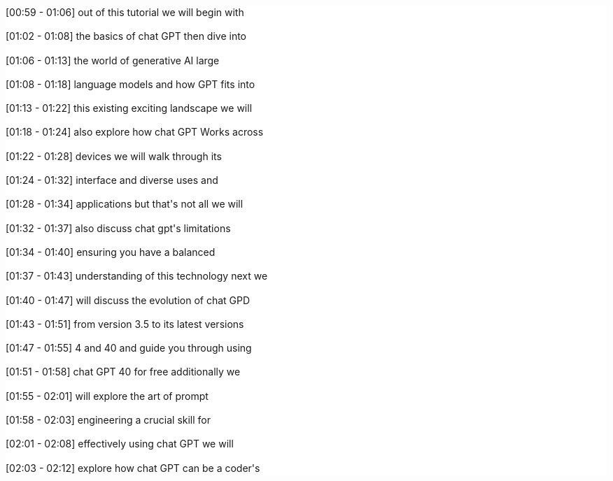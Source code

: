 [00:59 - 01:06]
out of this tutorial we will begin with

[01:02 - 01:08]
the basics of chat GPT then dive into

[01:06 - 01:13]
the world of generative AI large

[01:08 - 01:18]
language models and how GPT fits into

[01:13 - 01:22]
this existing exciting landscape we will

[01:18 - 01:24]
also explore how chat GPT Works across

[01:22 - 01:28]
devices we will walk through its

[01:24 - 01:32]
interface and diverse uses and

[01:28 - 01:34]
applications but that's not all we will

[01:32 - 01:37]
also discuss chat gpt's limitations

[01:34 - 01:40]
ensuring you have a balanced

[01:37 - 01:43]
understanding of this technology next we

[01:40 - 01:47]
will discuss the evolution of chat GPD

[01:43 - 01:51]
from version 3.5 to its latest versions

[01:47 - 01:55]
4 and 40 and guide you through using

[01:51 - 01:58]
chat GPT 40 for free additionally we

[01:55 - 02:01]
will explore the art of prompt

[01:58 - 02:03]
engineering a crucial skill for

[02:01 - 02:08]
effectively using chat GPT we will

[02:03 - 02:12]
explore how chat GPT can be a coder's
